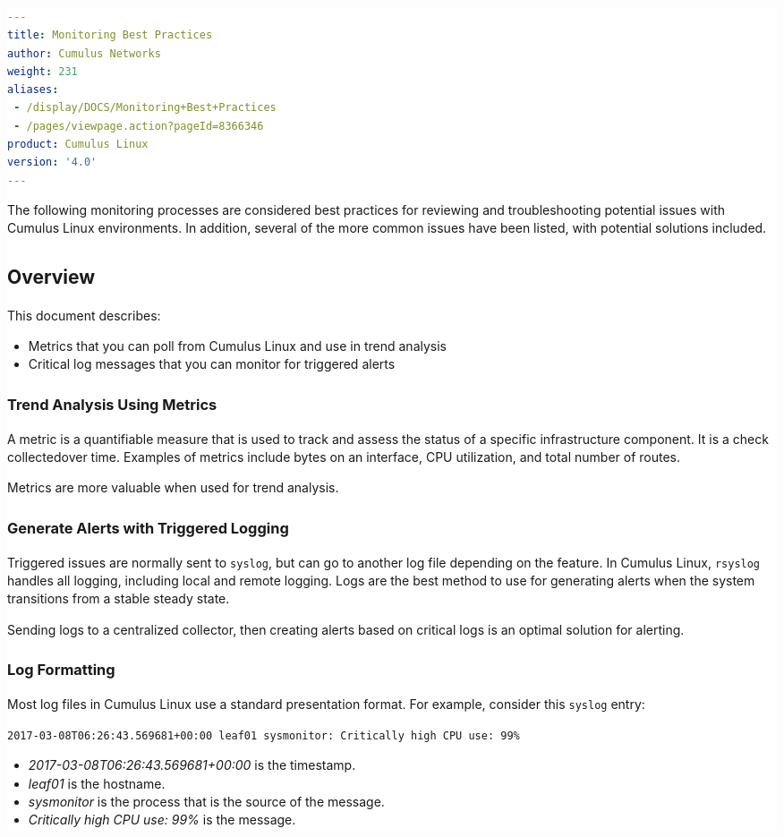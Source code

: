```yaml
---
title: Monitoring Best Practices
author: Cumulus Networks
weight: 231
aliases:
 - /display/DOCS/Monitoring+Best+Practices
 - /pages/viewpage.action?pageId=8366346
product: Cumulus Linux
version: '4.0'
---
```

The following monitoring processes are considered best practices for reviewing and troubleshooting potential issues with Cumulus Linux environments. In addition, several of the more common issues have been listed, with potential solutions included.

## Overview

This document describes:

- Metrics that you can poll from Cumulus Linux and use in trend analysis
- Critical log messages that you can monitor for triggered alerts

### Trend Analysis Using Metrics

A metric is a quantifiable measure that is used to track and assess the status of a specific infrastructure component. It is a check collectedover time. Examples of metrics include bytes on an interface, CPU utilization, and total number of routes.

Metrics are more valuable when used for trend analysis.

### Generate Alerts with Triggered Logging

Triggered issues are normally sent to `syslog`, but can go to another log file depending on the feature. In Cumulus Linux, `rsyslog` handles all logging, including local and remote logging. Logs are the best method to use for generating alerts when the system transitions from a stable steady state.

Sending logs to a centralized collector, then creating alerts based on critical logs is an optimal solution for alerting.

### Log Formatting

Most log files in Cumulus Linux use a standard presentation format. For example, consider this `syslog` entry:

```
2017-03-08T06:26:43.569681+00:00 leaf01 sysmonitor: Critically high CPU use: 99%
```

- *2017-03-08T06:26:43.569681+00:00* is the timestamp.
- *leaf01* is the hostname.
- *sysmonitor* is the process that is the source of the message.
- *Critically high CPU use: 99%* is the message.
